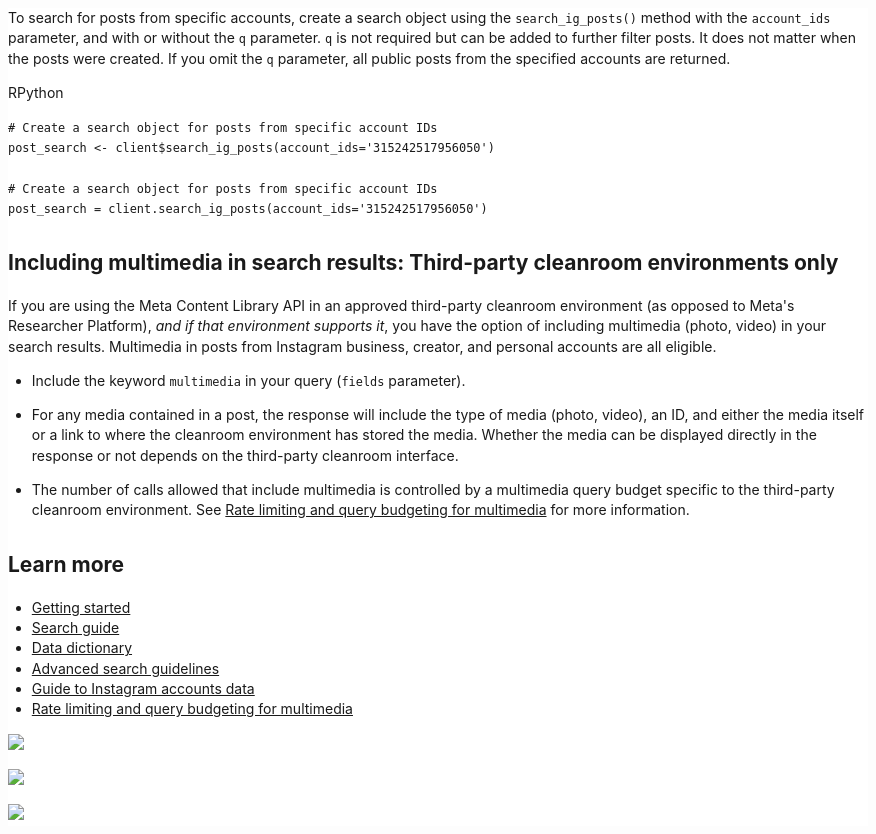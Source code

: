 To search for posts from specific accounts, create a search object using the `search_ig_posts()` method with the `account_ids` parameter, and with or without the `q` parameter. `q` is not required but can be added to further filter posts. It does not matter when the posts were created. If you omit the `q` parameter, all public posts from the specified accounts are returned.

RPython

    # Create a search object for posts from specific account IDs        
    post_search <- client$search_ig_posts(account_ids='315242517956050')

    # Create a search object for posts from specific account IDs
    post_search = client.search_ig_posts(account_ids='315242517956050')

Including multimedia in search results: Third-party cleanroom environments only
-------------------------------------------------------------------------------

If you are using the Meta Content Library API in an approved third-party cleanroom environment (as opposed to Meta's Researcher Platform), _and if that environment supports it_, you have the option of including multimedia (photo, video) in your search results. Multimedia in posts from Instagram business, creator, and personal accounts are all eligible.

* Include the keyword `multimedia` in your query (`fields` parameter).
    
* For any media contained in a post, the response will include the type of media (photo, video), an ID, and either the media itself or a link to where the cleanroom environment has stored the media. Whether the media can be displayed directly in the response or not depends on the third-party cleanroom interface.
    
* The number of calls allowed that include multimedia is controlled by a multimedia query budget specific to the third-party cleanroom environment. See [Rate limiting and query budgeting for multimedia](https://developers.facebook.com/docs/content-library-api/rate-limiting#multimedia-query-limit) for more information.
    

Learn more
----------

* [Getting started](https://developers.facebook.com/docs/content-library-api/quick-start)
* [Search guide](https://developers.facebook.com/docs/content-library-api/guide-search-object)
* [Data dictionary](https://developers.facebook.com/docs/content-library-api/data)
* [Advanced search guidelines](https://developers.facebook.com/docs/content-library-api/adv-search)
* [Guide to Instagram accounts data](https://developers.facebook.com/docs/content-library-api/guide-ig-accounts)
* [Rate limiting and query budgeting for multimedia](https://developers.facebook.com/docs/content-library-api/rate-limiting#multimedia-query-limit)

![](https://www.facebook.com/tr?id=675141479195042&ev=PageView&noscript=1)

![](https://www.facebook.com/tr?id=574561515946252&ev=PageView&noscript=1)

![](https://www.facebook.com/tr?id=1754628768090156&ev=PageView&noscript=1)
